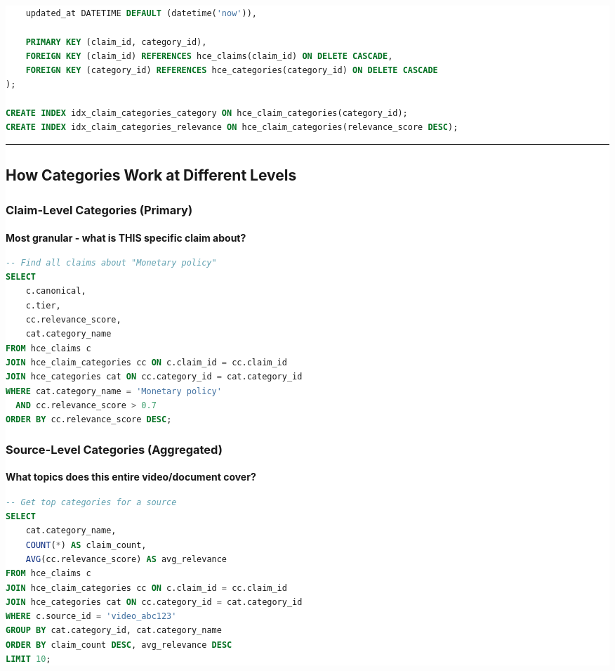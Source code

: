 ```sql
    updated_at DATETIME DEFAULT (datetime('now')),
    
    PRIMARY KEY (claim_id, category_id),
    FOREIGN KEY (claim_id) REFERENCES hce_claims(claim_id) ON DELETE CASCADE,
    FOREIGN KEY (category_id) REFERENCES hce_categories(category_id) ON DELETE CASCADE
);

CREATE INDEX idx_claim_categories_category ON hce_claim_categories(category_id);
CREATE INDEX idx_claim_categories_relevance ON hce_claim_categories(relevance_score DESC);
```

---

## How Categories Work at Different Levels

### Claim-Level Categories (Primary)

**Most granular - what is THIS specific claim about?**

```sql
-- Find all claims about "Monetary policy"
SELECT 
    c.canonical,
    c.tier,
    cc.relevance_score,
    cat.category_name
FROM hce_claims c
JOIN hce_claim_categories cc ON c.claim_id = cc.claim_id
JOIN hce_categories cat ON cc.category_id = cat.category_id
WHERE cat.category_name = 'Monetary policy'
  AND cc.relevance_score > 0.7
ORDER BY cc.relevance_score DESC;
```

### Source-Level Categories (Aggregated)

**What topics does this entire video/document cover?**

```sql
-- Get top categories for a source
SELECT 
    cat.category_name,
    COUNT(*) AS claim_count,
    AVG(cc.relevance_score) AS avg_relevance
FROM hce_claims c
JOIN hce_claim_categories cc ON c.claim_id = cc.claim_id
JOIN hce_categories cat ON cc.category_id = cat.category_id
WHERE c.source_id = 'video_abc123'
GROUP BY cat.category_id, cat.category_name
ORDER BY claim_count DESC, avg_relevance DESC
LIMIT 10;
```
